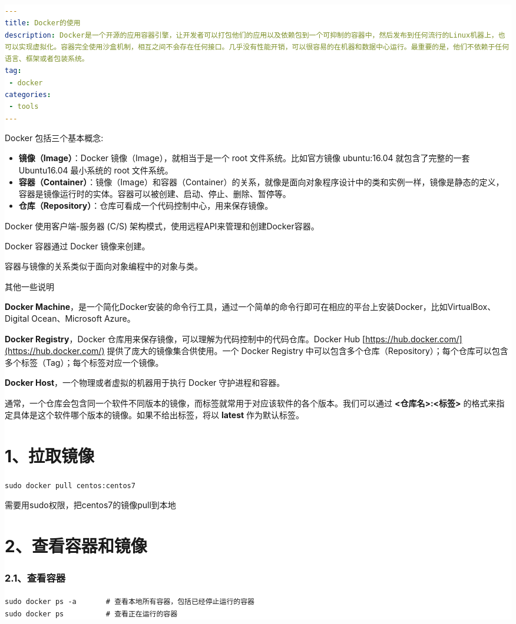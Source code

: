 ```yaml
---
title: Docker的使用
description: Docker是一个开源的应用容器引擎，让开发者可以打包他们的应用以及依赖包到一个可抑制的容器中，然后发布到任何流行的Linux机器上，也可以实现虚拟化。容器完全使用沙盒机制，相互之间不会存在任何接口。几乎没有性能开销，可以很容易的在机器和数据中心运行。最重要的是，他们不依赖于任何语言、框架或者包装系统。
tag:
 - docker
categories:
 - tools
---
```


Docker 包括三个基本概念:

- **镜像（Image）**：Docker 镜像（Image），就相当于是一个 root 文件系统。比如官方镜像 ubuntu:16.04 就包含了完整的一套 Ubuntu16.04 最小系统的 root 文件系统。
- **容器（Container）**：镜像（Image）和容器（Container）的关系，就像是面向对象程序设计中的类和实例一样，镜像是静态的定义，容器是镜像运行时的实体。容器可以被创建、启动、停止、删除、暂停等。
- **仓库（Repository）**：仓库可看成一个代码控制中心，用来保存镜像。

Docker 使用客户端-服务器 (C/S) 架构模式，使用远程API来管理和创建Docker容器。

Docker 容器通过 Docker 镜像来创建。

容器与镜像的关系类似于面向对象编程中的对象与类。

其他一些说明

**Docker Machine**，是一个简化Docker安装的命令行工具，通过一个简单的命令行即可在相应的平台上安装Docker，比如VirtualBox、 Digital Ocean、Microsoft Azure。

**Docker Registry**，Docker 仓库用来保存镜像，可以理解为代码控制中的代码仓库。Docker Hub [https://hub.docker.com/](https://hub.docker.com/) 提供了庞大的镜像集合供使用。一个 Docker Registry 中可以包含多个仓库（Repository）；每个仓库可以包含多个标签（Tag）；每个标签对应一个镜像。

**Docker Host**，一个物理或者虚拟的机器用于执行 Docker 守护进程和容器。

通常，一个仓库会包含同一个软件不同版本的镜像，而标签就常用于对应该软件的各个版本。我们可以通过 **<仓库名>:<标签>** 的格式来指定具体是这个软件哪个版本的镜像。如果不给出标签，将以 **latest** 作为默认标签。



# 1、拉取镜像

	sudo docker pull centos:centos7


需要用sudo权限，把centos7的镜像pull到本地

# 2、查看容器和镜像

### 2.1、查看容器

	sudo docker ps -a       # 查看本地所有容器，包括已经停止运行的容器
	sudo docker ps          # 查看正在运行的容器


